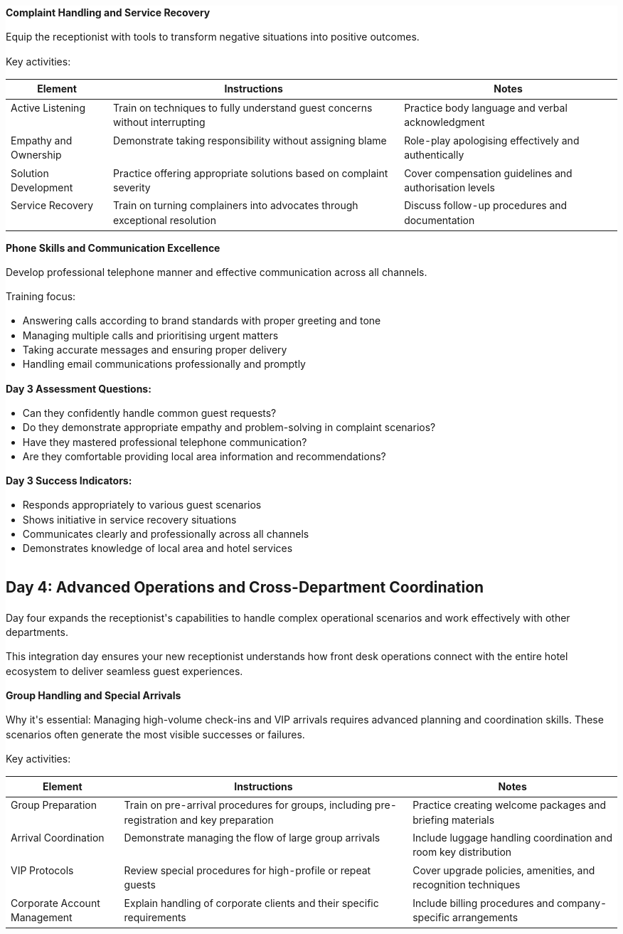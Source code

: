 **Complaint Handling and Service Recovery**

Equip the receptionist with tools to transform negative situations into positive outcomes.

Key activities:

| Element | Instructions | Notes |
|---------|-------------|-------|
| Active Listening | Train on techniques to fully understand guest concerns without interrupting | Practice body language and verbal acknowledgment |
| Empathy and Ownership | Demonstrate taking responsibility without assigning blame | Role-play apologising effectively and authentically |
| Solution Development | Practice offering appropriate solutions based on complaint severity | Cover compensation guidelines and authorisation levels |
| Service Recovery | Train on turning complainers into advocates through exceptional resolution | Discuss follow-up procedures and documentation |

**Phone Skills and Communication Excellence**

Develop professional telephone manner and effective communication across all channels.

Training focus:

- Answering calls according to brand standards with proper greeting and tone
- Managing multiple calls and prioritising urgent matters
- Taking accurate messages and ensuring proper delivery
- Handling email communications professionally and promptly

**Day 3 Assessment Questions:**

- Can they confidently handle common guest requests?
- Do they demonstrate appropriate empathy and problem-solving in complaint scenarios?
- Have they mastered professional telephone communication?
- Are they comfortable providing local area information and recommendations?

**Day 3 Success Indicators:**

- Responds appropriately to various guest scenarios
- Shows initiative in service recovery situations
- Communicates clearly and professionally across all channels
- Demonstrates knowledge of local area and hotel services

## Day 4: Advanced Operations and Cross-Department Coordination

Day four expands the receptionist's capabilities to handle complex operational scenarios and work effectively with other departments.

This integration day ensures your new receptionist understands how front desk operations connect with the entire hotel ecosystem to deliver seamless guest experiences.

**Group Handling and Special Arrivals**

Why it's essential: Managing high-volume check-ins and VIP arrivals requires advanced planning and coordination skills. These scenarios often generate the most visible successes or failures.

Key activities:

| Element | Instructions | Notes |
|---------|-------------|-------|
| Group Preparation | Train on pre-arrival procedures for groups, including pre-registration and key preparation | Practice creating welcome packages and briefing materials |
| Arrival Coordination | Demonstrate managing the flow of large group arrivals | Include luggage handling coordination and room key distribution |
| VIP Protocols | Review special procedures for high-profile or repeat guests | Cover upgrade policies, amenities, and recognition techniques |
| Corporate Account Management | Explain handling of corporate clients and their specific requirements | Include billing procedures and company-specific arrangements |
